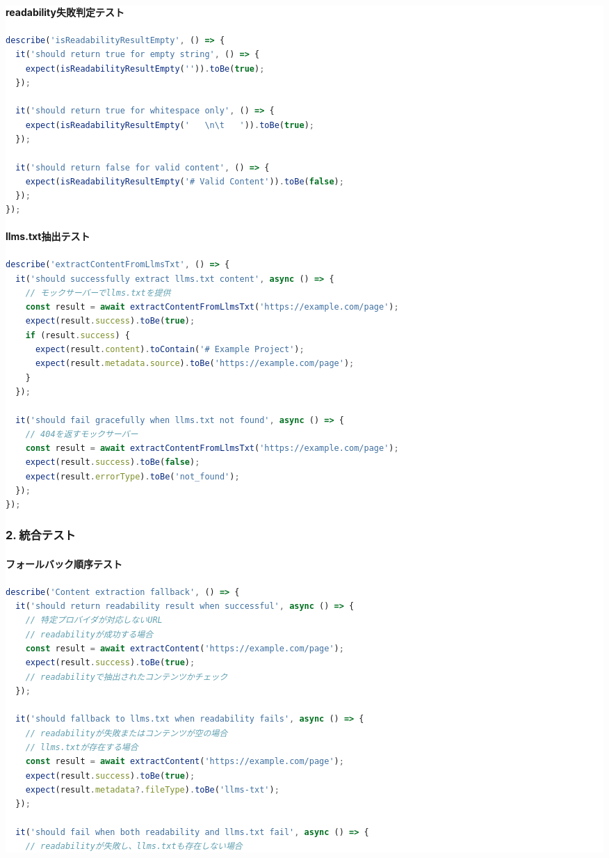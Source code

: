 
#### readability失敗判定テスト

```typescript
describe('isReadabilityResultEmpty', () => {
  it('should return true for empty string', () => {
    expect(isReadabilityResultEmpty('')).toBe(true);
  });
  
  it('should return true for whitespace only', () => {
    expect(isReadabilityResultEmpty('   \n\t   ')).toBe(true);
  });
  
  it('should return false for valid content', () => {
    expect(isReadabilityResultEmpty('# Valid Content')).toBe(false);
  });
});
```

#### llms.txt抽出テスト

```typescript
describe('extractContentFromLlmsTxt', () => {
  it('should successfully extract llms.txt content', async () => {
    // モックサーバーでllms.txtを提供
    const result = await extractContentFromLlmsTxt('https://example.com/page');
    expect(result.success).toBe(true);
    if (result.success) {
      expect(result.content).toContain('# Example Project');
      expect(result.metadata.source).toBe('https://example.com/page');
    }
  });
  
  it('should fail gracefully when llms.txt not found', async () => {
    // 404を返すモックサーバー
    const result = await extractContentFromLlmsTxt('https://example.com/page');
    expect(result.success).toBe(false);
    expect(result.errorType).toBe('not_found');
  });
});
```

### 2. 統合テスト

#### フォールバック順序テスト

```typescript
describe('Content extraction fallback', () => {
  it('should return readability result when successful', async () => {
    // 特定プロバイダが対応しないURL
    // readabilityが成功する場合
    const result = await extractContent('https://example.com/page');
    expect(result.success).toBe(true);
    // readabilityで抽出されたコンテンツかチェック
  });
  
  it('should fallback to llms.txt when readability fails', async () => {
    // readabilityが失敗またはコンテンツが空の場合
    // llms.txtが存在する場合
    const result = await extractContent('https://example.com/page');
    expect(result.success).toBe(true);
    expect(result.metadata?.fileType).toBe('llms-txt');
  });
  
  it('should fail when both readability and llms.txt fail', async () => {
    // readabilityが失敗し、llms.txtも存在しない場合
```